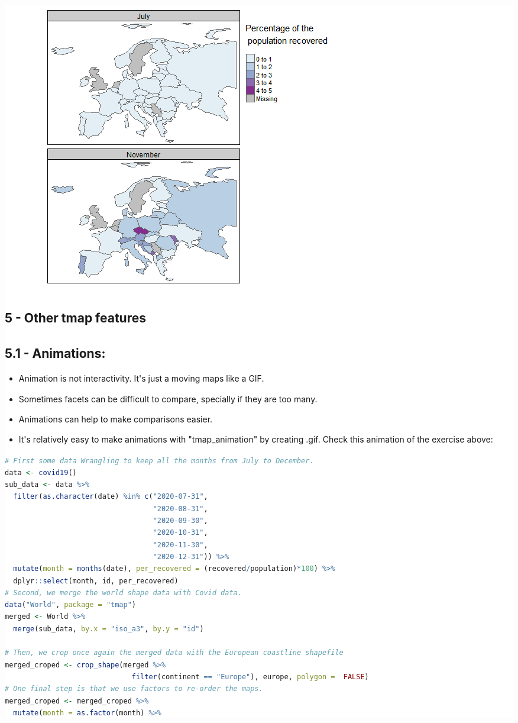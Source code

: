 ![](week06_tasection_files/figure-html/unnamed-chunk-52-1.png)

## 5 - Other tmap features   

## 5.1 - Animations:   

* Animation is not interactivity. It's just a moving maps like a GIF. 

* Sometimes facets can be difficult to compare, specially if they are too many. 

* Animations can help to make comparisons easier. 

* It's relatively easy to make animations with "tmap_animation" by creating .gif. Check this animation of the exercise above:  



```r
# First some data Wrangling to keep all the months from July to December. 
data <- covid19()
sub_data <- data %>% 
  filter(as.character(date) %in% c("2020-07-31",
                                   "2020-08-31", 
                                   "2020-09-30", 
                                   "2020-10-31", 
                                   "2020-11-30", 
                                   "2020-12-31")) %>% 
  mutate(month = months(date), per_recovered = (recovered/population)*100) %>% 
  dplyr::select(month, id, per_recovered)
# Second, we merge the world shape data with Covid data. 
data("World", package = "tmap")
merged <- World %>% 
  merge(sub_data, by.x = "iso_a3", by.y = "id")

# Then, we crop once again the merged data with the European coastline shapefile
merged_croped <- crop_shape(merged %>% 
                              filter(continent == "Europe"), europe, polygon =  FALSE)
# One final step is that we use factors to re-order the maps. 
merged_croped <- merged_croped %>% 
  mutate(month = as.factor(month) %>% 
```